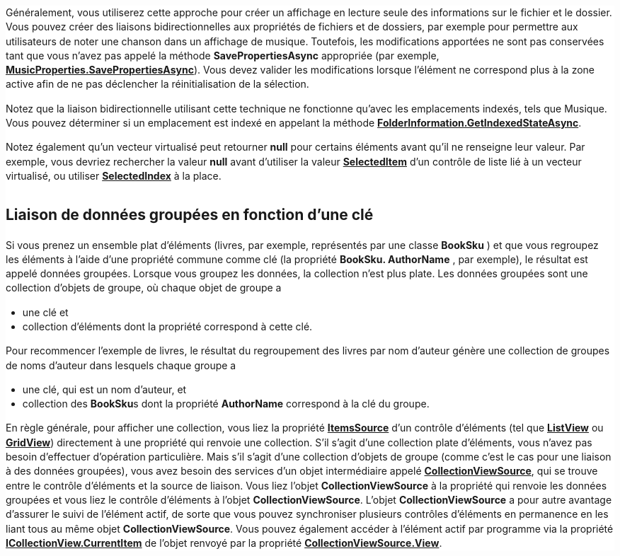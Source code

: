 Généralement, vous utiliserez cette approche pour créer un affichage en lecture seule des informations sur le fichier et le dossier. Vous pouvez créer des liaisons bidirectionnelles aux propriétés de fichiers et de dossiers, par exemple pour permettre aux utilisateurs de noter une chanson dans un affichage de musique. Toutefois, les modifications apportées ne sont pas conservées tant que vous n’avez pas appelé la méthode **SavePropertiesAsync** appropriée (par exemple, [**MusicProperties.SavePropertiesAsync**](https://docs.microsoft.com/uwp/api/windows.storage.fileproperties.musicproperties.savepropertiesasync)). Vous devez valider les modifications lorsque l’élément ne correspond plus à la zone active afin de ne pas déclencher la réinitialisation de la sélection.

Notez que la liaison bidirectionnelle utilisant cette technique ne fonctionne qu’avec les emplacements indexés, tels que Musique. Vous pouvez déterminer si un emplacement est indexé en appelant la méthode [**FolderInformation.GetIndexedStateAsync**](https://docs.microsoft.com/uwp/api/windows.storage.bulkaccess.folderinformation.getindexedstateasync).

Notez également qu’un vecteur virtualisé peut retourner **null** pour certains éléments avant qu’il ne renseigne leur valeur. Par exemple, vous devriez rechercher la valeur **null** avant d’utiliser la valeur [**SelectedItem**](https://docs.microsoft.com/uwp/api/windows.ui.xaml.controls.primitives.selector.selecteditem) d’un contrôle de liste lié à un vecteur virtualisé, ou utiliser [**SelectedIndex**](https://docs.microsoft.com/uwp/api/windows.ui.xaml.controls.primitives.selector.selectedindex) à la place.

## <a name="binding-to-data-grouped-by-a-key"></a>Liaison de données groupées en fonction d’une clé

Si vous prenez un ensemble plat d’éléments (livres, par exemple, représentés par une classe **BookSku** ) et que vous regroupez les éléments à l’aide d’une propriété commune comme clé (la propriété **BookSku. AuthorName** , par exemple), le résultat est appelé données groupées. Lorsque vous groupez les données, la collection n’est plus plate. Les données groupées sont une collection d’objets de groupe, où chaque objet de groupe a

- une clé et
- collection d’éléments dont la propriété correspond à cette clé.

Pour recommencer l’exemple de livres, le résultat du regroupement des livres par nom d’auteur génère une collection de groupes de noms d’auteur dans lesquels chaque groupe a

- une clé, qui est un nom d’auteur, et
- collection des **BookSku**s dont la propriété **AuthorName** correspond à la clé du groupe.

En règle générale, pour afficher une collection, vous liez la propriété [**ItemsSource**](https://docs.microsoft.com/uwp/api/windows.ui.xaml.controls.itemscontrol.itemssource) d’un contrôle d’éléments (tel que [**ListView**](https://docs.microsoft.com/uwp/api/Windows.UI.Xaml.Controls.ListView) ou [**GridView**](https://docs.microsoft.com/uwp/api/Windows.UI.Xaml.Controls.GridView)) directement à une propriété qui renvoie une collection. S’il s’agit d’une collection plate d’éléments, vous n’avez pas besoin d’effectuer d’opération particulière. Mais s’il s’agit d’une collection d’objets de groupe (comme c’est le cas pour une liaison à des données groupées), vous avez besoin des services d’un objet intermédiaire appelé [**CollectionViewSource**](https://docs.microsoft.com/uwp/api/Windows.UI.Xaml.Data.CollectionViewSource), qui se trouve entre le contrôle d’éléments et la source de liaison. Vous liez l’objet **CollectionViewSource** à la propriété qui renvoie les données groupées et vous liez le contrôle d’éléments à l’objet **CollectionViewSource**. L’objet **CollectionViewSource** a pour autre avantage d’assurer le suivi de l’élément actif, de sorte que vous pouvez synchroniser plusieurs contrôles d’éléments en permanence en les liant tous au même objet **CollectionViewSource**. Vous pouvez également accéder à l’élément actif par programme via la propriété [**ICollectionView.CurrentItem**](https://docs.microsoft.com/uwp/api/windows.ui.xaml.data.icollectionview.currentitem) de l’objet renvoyé par la propriété [**CollectionViewSource.View**](https://docs.microsoft.com/uwp/api/windows.ui.xaml.data.collectionviewsource.view).
